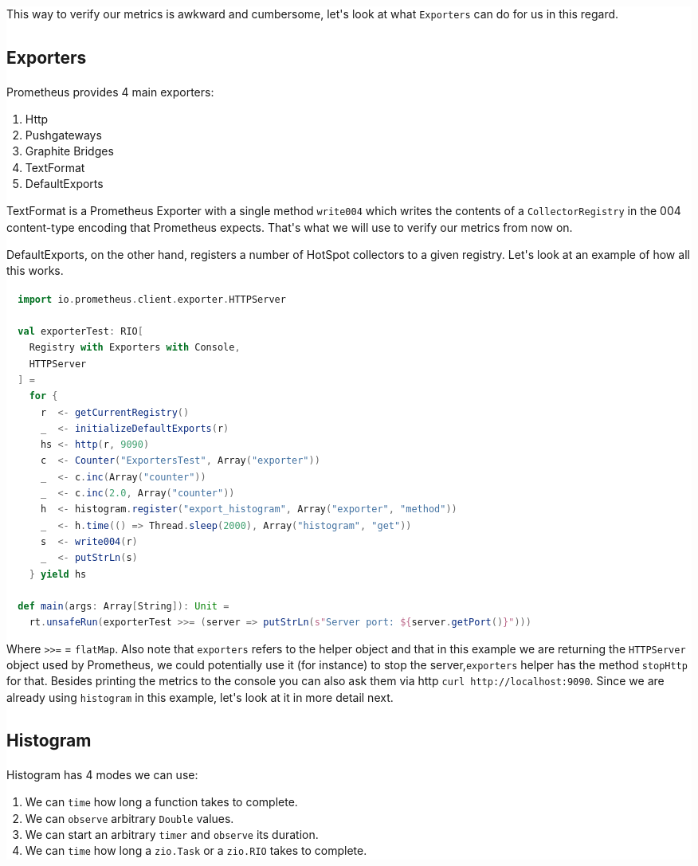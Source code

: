 This way to verify our metrics is awkward and cumbersome, let's look at what
`Exporters` can do for us in this regard.

## Exporters

Prometheus provides 4 main exporters:

1. Http
2. Pushgateways
3. Graphite Bridges
4. TextFormat
5. DefaultExports

TextFormat is a Prometheus Exporter with a single method `write004` which writes the
contents of a `CollectorRegistry` in the 004 content-type encoding that
Prometheus expects. That's what we will use to verify our metrics from now on.

DefaultExports, on the other hand, registers a number of HotSpot collectors to a
given registry. Let's look at an example of how all this works. 

```scala mdoc:silent
  import io.prometheus.client.exporter.HTTPServer
  
  val exporterTest: RIO[
    Registry with Exporters with Console,
    HTTPServer
  ] =
    for {
      r  <- getCurrentRegistry()
      _  <- initializeDefaultExports(r)
      hs <- http(r, 9090)
      c  <- Counter("ExportersTest", Array("exporter"))
      _  <- c.inc(Array("counter"))
      _  <- c.inc(2.0, Array("counter"))
      h  <- histogram.register("export_histogram", Array("exporter", "method"))
      _  <- h.time(() => Thread.sleep(2000), Array("histogram", "get"))
      s  <- write004(r)
      _  <- putStrLn(s)
    } yield hs

  def main(args: Array[String]): Unit =
    rt.unsafeRun(exporterTest >>= (server => putStrLn(s"Server port: ${server.getPort()}")))
```

Where `>>=` = `flatMap`. Also note that `exporters` refers to the helper object
and that in this example we are returning the `HTTPServer` object used by
Prometheus, we could potentially use it (for instance) to stop the
server,`exporters` helper has the method `stopHttp` for that.
Besides printing the metrics to the console you can also ask them via http `curl
http://localhost:9090`. Since we are already using `histogram` in this example,
let's look at it in more detail next.

## Histogram
Histogram has 4 modes we can use:
1. We can `time` how long a function takes to complete.
2. We can `observe` arbitrary `Double` values.
3. We can start an arbitrary `timer` and `observe` its duration.
4. We can `time` how long a `zio.Task` or a `zio.RIO` takes to complete.
